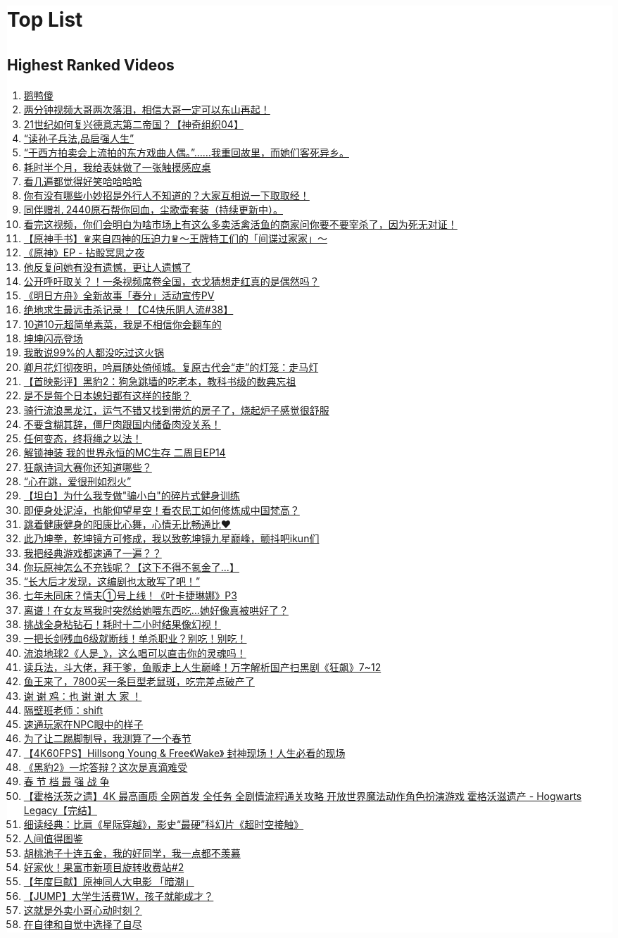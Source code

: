 # Top List
## Highest Ranked Videos
1. [鹅鸭傻](https://www.bilibili.com/video/BV1Q14y1F7B2)
1. [两分钟视频大哥两次落泪，相信大哥一定可以东山再起！](https://www.bilibili.com/video/BV1X84y157bq)
1. [21世纪如何复兴德意志第二帝国？【神奇组织04】](https://www.bilibili.com/video/BV12Y411q7S1)
1. [“读孙子兵法,品启强人生”](https://www.bilibili.com/video/BV1MG4y1S7cm)
1. [“于西方拍卖会上流拍的东方戏曲人偶。”……我重回故里，而她们客死异乡。](https://www.bilibili.com/video/BV17A411679Z)
1. [耗时半个月，我给表妹做了一张触摸感应桌](https://www.bilibili.com/video/BV1S8411M7bW)
1. [看几遍都觉得好笑哈哈哈哈](https://www.bilibili.com/video/BV1Bj411M7bz)
1. [你有没有哪些小妙招是外行人不知道的？大家互相说一下取取经！](https://www.bilibili.com/video/BV1nR4y1z74b)
1. [同伴赠礼  2440原石帮你回血，尘歌壶套装（持续更新中）。](https://www.bilibili.com/video/BV1xv4y1b7YH)
1. [看完这视频，你们会明白为啥市场上有这么多卖活禽活鱼的商家问你要不要宰杀了，因为死无对证！](https://www.bilibili.com/video/BV1jG4y1S7bj)
1. [【原神手书】♛来自四神的压迫力♛～王牌特工们的「间谍过家家」～](https://www.bilibili.com/video/BV1Tv4y1b73i)
1. [《原神》EP - 拈骰冥思之夜](https://www.bilibili.com/video/BV1KG4y1T76A)
1. [他反复问她有没有遗憾，更让人遗憾了](https://www.bilibili.com/video/BV11Y411q7KW)
1. [公开呼吁取关？！一条视频席卷全国，衣戈猜想走红真的是偶然吗？](https://www.bilibili.com/video/BV1WD4y1N7jJ)
1. [《明日方舟》全新故事「春分」活动宣传PV](https://www.bilibili.com/video/BV1aA4116773)
1. [绝地求生最远击杀记录！【C4快乐阴人流#38】](https://www.bilibili.com/video/BV1Ze4y1A7h8)
1. [10道10元超简单素菜，我是不相信你会翻车的](https://www.bilibili.com/video/BV1YG4y1U7G4)
1. [坤坤闪亮登场](https://www.bilibili.com/video/BV1fA411r7DF)
1. [我敢说99%的人都没吃过这火锅](https://www.bilibili.com/video/BV1t84y157D4)
1. [卿月花灯彻夜明，吟肩随处倚倾城。复原古代会“走”的灯笼：走马灯](https://www.bilibili.com/video/BV1R8411M7MM)
1. [【首映影评】黑豹2：狗急跳墙的吃老本，教科书级的数典忘祖](https://www.bilibili.com/video/BV1nv4y1477G)
1. [是不是每个日本媳妇都有这样的技能？](https://www.bilibili.com/video/BV1MA41167KX)
1. [骑行流浪黑龙江，运气不错又找到带炕的房子了，烧起炉子感觉很舒服](https://www.bilibili.com/video/BV1Y84y1G7CJ)
1. [不要含糊其辞，僵尸肉跟国内储备肉没关系！](https://www.bilibili.com/video/BV1Mx4y1L75k)
1. [任何变态，终将绳之以法！](https://www.bilibili.com/video/BV19M4y1D796)
1. [解锁神装 我的世界永恒的MC生存 二周目EP14](https://www.bilibili.com/video/BV1EM411Y7iB)
1. [狂飙诗词大赛你还知道哪些？](https://www.bilibili.com/video/BV1GA41167av)
1. [“心在跳，爱很刑如烈火”](https://www.bilibili.com/video/BV1824y1i7Mb)
1. [【坦白】为什么我专做"骗小白"的碎片式健身训练](https://www.bilibili.com/video/BV1oe4y1A7v6)
1. [即便身处泥淖，也能仰望星空！看农民工如何修炼成中国梵高？](https://www.bilibili.com/video/BV1Ks4y1s7Bd)
1. [跳着健康健身的阳康比心舞，心情无比畅通比❤](https://www.bilibili.com/video/BV18G4y1N7h7)
1. [此乃坤拳，乾坤镜方可修成，我以致乾坤镜九星巅峰，颤抖吧ikun们](https://www.bilibili.com/video/BV1Wx4y1j7tA)
1. [我把经典游戏都速通了一遍？？](https://www.bilibili.com/video/BV1RR4y1z7Hv)
1. [你玩原神怎么不充钱呢？【这下不得不氪金了...】](https://www.bilibili.com/video/BV1J24y1q7AL)
1. [“长大后才发现，这编剧也太敢写了吧！”](https://www.bilibili.com/video/BV1ns4y1Y7Yh)
1. [七年未同床？情夫①号上线！《叶卡捷琳娜》P3](https://www.bilibili.com/video/BV1F24y1q7bU)
1. [离谱！在女友骂我时突然给她喂东西吃…她好像真被哄好了？](https://www.bilibili.com/video/BV1iM4y1X7GL)
1. [挑战全身粘钻石！耗时十二小时结果像幻视！](https://www.bilibili.com/video/BV1te4y1A7n4)
1. [一把长剑残血6级就断线！单杀职业？别吃！别吃！](https://www.bilibili.com/video/BV1YA4116733)
1. [流浪地球2《人是_》，这么唱可以直击你的灵魂吗！](https://www.bilibili.com/video/BV1XM4y1D7XH)
1. [读兵法，斗大佬，拜干爹，鱼贩走上人生巅峰！万字解析国产扫黑剧《狂飙》7~12](https://www.bilibili.com/video/BV1JM4y1D7Y8)
1. [鱼王来了，7800买一条巨型老鼠斑，吃完差点破产了](https://www.bilibili.com/video/BV1BT41197ew)
1. [谢 谢 鸡：也 谢 谢 大 家 ！](https://www.bilibili.com/video/BV1ST411X77o)
1. [隔壁班老师：shift](https://www.bilibili.com/video/BV1kj411M7Bd)
1. [速通玩家在NPC眼中的样子](https://www.bilibili.com/video/BV1cM411v79w)
1. [为了让二踢脚制导，我测算了一个春节](https://www.bilibili.com/video/BV1UG4y1T7tK)
1. [【4K60FPS】Hillsong Young & Free《Wake》 封神现场！人生必看的现场](https://www.bilibili.com/video/BV17j411M7Wm)
1. [《黑豹2》一坨答辩？这次是真滴难受](https://www.bilibili.com/video/BV1ks4y1W7Uv)
1. [春 节 档 最 强 战 争](https://www.bilibili.com/video/BV1hs4y1Y7NQ)
1. [【霍格沃茨之遗】4K 最高画质 全网首发 全任务 全剧情流程通关攻略 开放世界魔法动作角色扮演游戏 霍格沃滋遗产 - Hogwarts Legacy【完结】](https://www.bilibili.com/video/BV1UG4y1T7WU)
1. [细读经典：比肩《星际穿越》，影史“最硬”科幻片《超时空接触》](https://www.bilibili.com/video/BV1UY411q7EW)
1. [人间值得图鉴](https://www.bilibili.com/video/BV1rM4y1X78p)
1. [胡桃池子十连五金，我的好同学，我一点都不羡慕](https://www.bilibili.com/video/BV1GT411R77S)
1. [好家伙！果富市新项目旋转收费站#2](https://www.bilibili.com/video/BV15v4y1b7vU)
1. [【年度巨献】原神同人大电影 「暗潮」](https://www.bilibili.com/video/BV1hT411d7Fd)
1. [【JUMP】大学生活费1W，孩子就能成才？](https://www.bilibili.com/video/BV19x4y1j7G7)
1. [这就是外卖小哥心动时刻？](https://www.bilibili.com/video/BV1jd4y1H7g3)
1. [在自律和自觉中选择了自尽](https://www.bilibili.com/video/BV1Yv4y1477X)